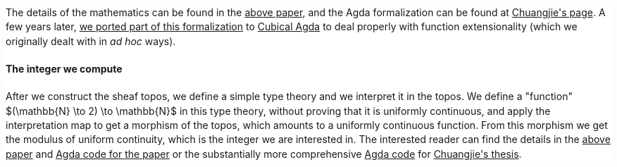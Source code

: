 <p>The details of the mathematics can be found in the <a href="https://www.sciencedirect.com/science/article/pii/S0168007216300410">above paper</a>, and the Agda formalization can be found at <a href="https://cj-xu.github.io/">Chuangjie's page</a>. A few years later, <a href="https://www.cs.bham.ac.uk/~mhe/chuangjie-xu-thesis-cubical/html/ - [1 Client error: SSL peer certificate or SSH remote key was not OK]">we ported part of this formalization</a> to <a href="https://agda.readthedocs.io/en/v2.6.1.3/language/cubical.html">Cubical Agda</a> to deal properly with function extensionality (which we originally dealt with in <em>ad hoc</em> ways).</p>

<h4>The integer we compute</h4>

<p>After we construct the sheaf topos, we define a simple type theory and we interpret it in the topos. We define a &quot;function&quot; $(\mathbb{N} \to 2) \to \mathbb{N}$ in this type theory, without proving that it is uniformly continuous, and apply the interpretation map to get a morphism of the topos, which amounts to a uniformly continuous function. From this morphism we get the modulus of uniform continuity, which is the integer we are interested in.
The interested reader can find the details in the <a href="https://www.sciencedirect.com/science/article/pii/S0168007216300410">above paper</a> and <a href="http://www.cs.bham.ac.uk/~mhe/papers/kleene-kreisel/ - [1 Client error: SSL peer certificate or SSH remote key was not OK]">Agda code for the paper</a> or the substantially more comprehensive <a href="http://cj-xu.github.io/ContinuityType/">Agda code</a> for <a href="http://cj-xu.github.io/ContinuityType/xu-thesis.pdf">Chuangjie's thesis</a>.</p>
